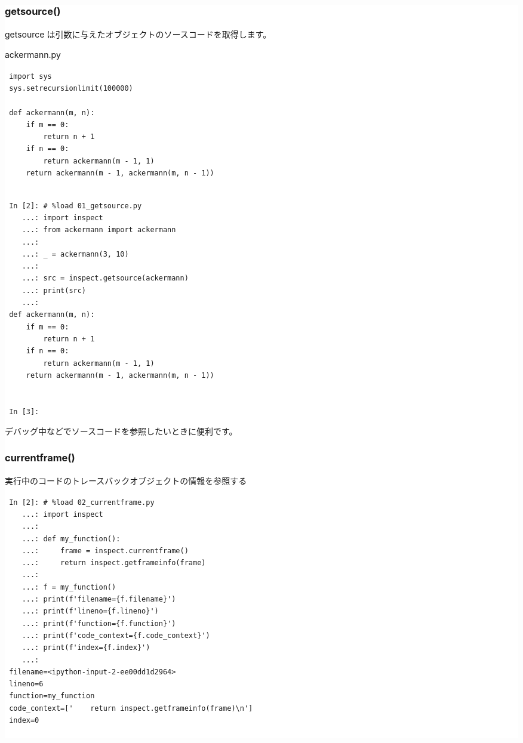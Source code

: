 
### getsource()
getsource は引数に与えたオブジェクトのソースコードを取得します。

 ackermann.py
```
 import sys
 sys.setrecursionlimit(100000)
 
 def ackermann(m, n):
     if m == 0:
         return n + 1
     if n == 0:
         return ackermann(m - 1, 1)
     return ackermann(m - 1, ackermann(m, n - 1))
   
```


```
 In [2]: # %load 01_getsource.py
    ...: import inspect
    ...: from ackermann import ackermann
    ...:
    ...: _ = ackermann(3, 10)
    ...:
    ...: src = inspect.getsource(ackermann)
    ...: print(src)
    ...:
 def ackermann(m, n):
     if m == 0:
         return n + 1
     if n == 0:
         return ackermann(m - 1, 1)
     return ackermann(m - 1, ackermann(m, n - 1))
 
 
 In [3]:
```

デバッグ中などでソースコードを参照したいときに便利です。

### currentframe()
実行中のコードのトレースバックオブジェクトの情報を参照する


```
 In [2]: # %load 02_currentframe.py
    ...: import inspect
    ...:
    ...: def my_function():
    ...:     frame = inspect.currentframe()
    ...:     return inspect.getframeinfo(frame)
    ...:
    ...: f = my_function()
    ...: print(f'filename={f.filename}')
    ...: print(f'lineno={f.lineno}')
    ...: print(f'function={f.function}')
    ...: print(f'code_context={f.code_context}')
    ...: print(f'index={f.index}')
    ...:
 filename=<ipython-input-2-ee00dd1d2964>
 lineno=6
 function=my_function
 code_context=['    return inspect.getframeinfo(frame)\n']
 index=0
 
```
